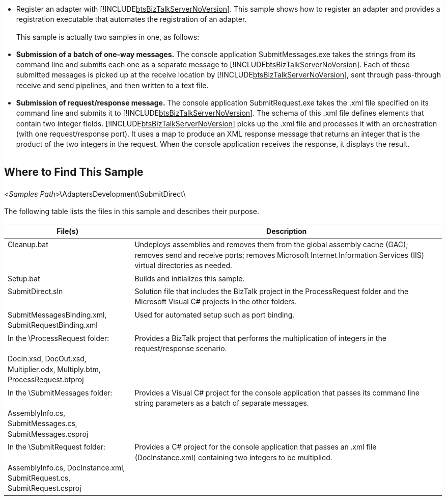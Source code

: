 - Register an adapter with [!INCLUDE[btsBizTalkServerNoVersion](../includes/btsbiztalkservernoversion-md.md)]. This sample shows how to register an adapter and provides a registration executable that automates the registration of an adapter.  

  This sample is actually two samples in one, as follows:  

- **Submission of a batch of one-way messages.** The console application SubmitMessages.exe takes the strings from its command line and submits each one as a separate message to [!INCLUDE[btsBizTalkServerNoVersion](../includes/btsbiztalkservernoversion-md.md)]. Each of these submitted messages is picked up at the receive location by [!INCLUDE[btsBizTalkServerNoVersion](../includes/btsbiztalkservernoversion-md.md)], sent through pass-through receive and send pipelines, and then written to a text file.  

- **Submission of request/response message.** The console application SubmitRequest.exe takes the .xml file specified on its command line and submits it to [!INCLUDE[btsBizTalkServerNoVersion](../includes/btsbiztalkservernoversion-md.md)]. The schema of this .xml file defines elements that contain two integer fields. [!INCLUDE[btsBizTalkServerNoVersion](../includes/btsbiztalkservernoversion-md.md)] picks up the .xml file and processes it with an orchestration (with one request/response port). It uses a map to produce an XML response message that returns an integer that is the product of the two integers in the request. When the console application receives the response, it displays the result.  

## Where to Find This Sample  
 \<*Samples Path*\>\AdaptersDevelopment\SubmitDirect\  

 The following table lists the files in this sample and describes their purpose.  


|                                                                                                                     File(s)                                                                                                                      |                                                                                              Description                                                                                               |
|--------------------------------------------------------------------------------------------------------------------------------------------------------------------------------------------------------------------------------------------------|--------------------------------------------------------------------------------------------------------------------------------------------------------------------------------------------------------|
|                                                                                                                   Cleanup.bat                                                                                                                    |    Undeploys assemblies and removes them from the global assembly cache (GAC); removes send and receive ports; removes Microsoft Internet Information Services (IIS) virtual directories as needed.    |
|                                                                                                                    Setup.bat                                                                                                                     |                                                                                  Builds and initializes this sample.                                                                                   |
|                                                                                                                 SubmitDirect.sln                                                                                                                 |                                Solution file that includes the BizTalk project in the ProcessRequest folder and the Microsoft Visual C# projects in the other folders.                                 |
|                                                                                               SubmitMessagesBinding.xml, SubmitRequestBinding.xml                                                                                                |                                                                             Used for automated setup such as port binding.                                                                             |
|                                                              In the \ProcessRequest folder:<br /><br /> DocIn.xsd, DocOut.xsd, Multiplier.odx, Multiply.btm, ProcessRequest.btproj                                                               |                                               Provides a BizTalk project that performs the multiplication of integers in the request/response scenario.                                                |
|                                                                       In the \SubmitMessages folder:<br /><br /> AssemblyInfo.cs, SubmitMessages.cs, SubmitMessages.csproj                                                                       |                                Provides a Visual C# project for the console application that passes its command line string parameters as a batch of separate messages.                                |
|                                                                In the \SubmitRequest folder:<br /><br /> AssemblyInfo.cs, DocInstance.xml, SubmitRequest.cs, SubmitRequest.csproj                                                                |                                 Provides a C# project for the console application that passes an .xml file (DocInstance.xml) containing two integers to be multiplied.                                 |